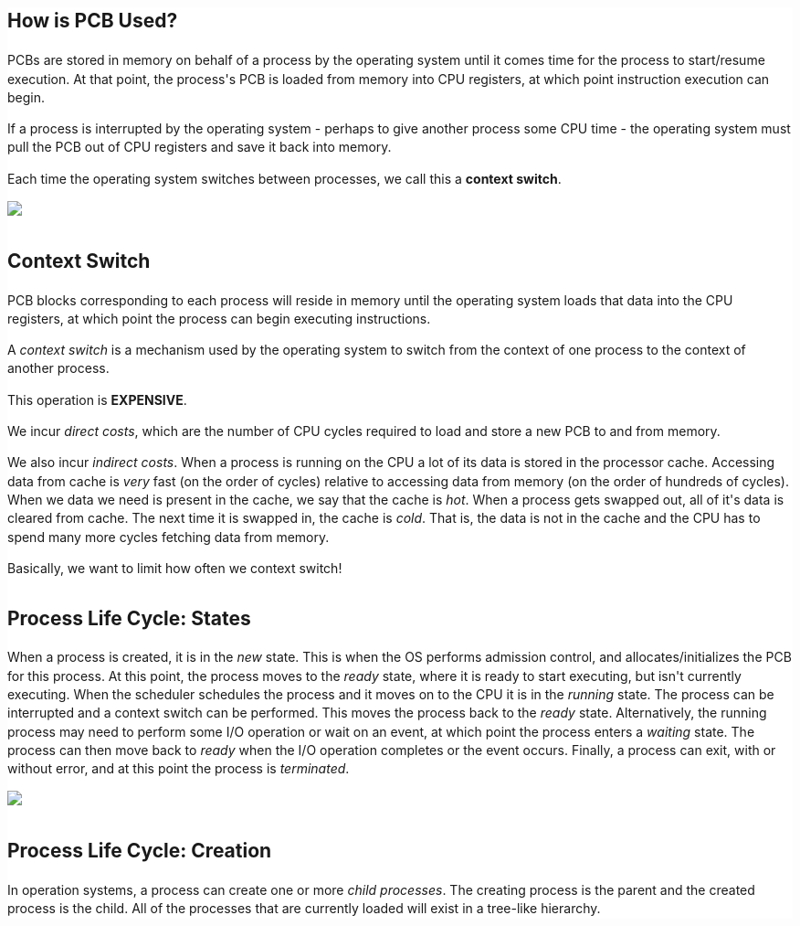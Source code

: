 ## How is PCB Used?
PCBs are stored in memory on behalf of a process by the operating system until it comes time for the process to start/resume execution. At that point, the process's PCB is loaded from memory into CPU registers, at which point instruction execution can begin.

If a process is interrupted by the operating system - perhaps to give another process some CPU time - the operating system must pull the PCB out of CPU registers and save it back into memory.

Each time the operating system switches between processes, we call this a **context switch**.

![](https://omscs-notes.s3.us-east-2.amazonaws.com/FA0C9097-CC39-422B-8281-20C1B8964C27.png)

## Context Switch
PCB blocks corresponding to each process will reside in memory until the operating system loads that data into the CPU registers, at which point the process can begin executing instructions.

A *context switch* is a mechanism used by the operating system to switch from the context of one process to the context of another process.

This operation is **EXPENSIVE**.

We incur *direct costs*, which are the number of CPU cycles required to load and store a new PCB to and from memory.

We also incur *indirect costs*. When a process is running on the CPU a lot of its data is stored in the processor cache. Accessing data from cache is *very* fast (on the order of cycles) relative to accessing data from memory (on the order of hundreds of cycles). When we data we need is present in the cache, we say that the cache is *hot*. When a process gets swapped out, all of it's data is cleared from cache. The next time it is swapped in, the cache is *cold*. That is, the data is not in the cache and the CPU has to spend many more cycles fetching data from memory.

Basically, we want to limit how often we context switch!

## Process Life Cycle: States
When a process is created, it is in the *new* state. This is when the OS performs admission control, and allocates/initializes the PCB for this process. At this point, the process moves to the *ready* state, where it is ready to start executing, but isn't currently executing. When the scheduler schedules the process and it moves on to the CPU it is in the *running* state. The process can be interrupted and a context switch can be performed. This moves the process back to the *ready* state. Alternatively, the running process may need to perform some I/O operation or wait on an event, at which point the process enters a *waiting* state. The process can then move back to *ready* when the I/O operation completes or the event occurs. Finally, a process can exit, with or without error, and at this point the process is *terminated*.

![](https://omscs-notes.s3.us-east-2.amazonaws.com/E65850CD-7381-48DB-A3AB-6E2A386428CD.png)

## Process Life Cycle: Creation
In operation systems, a process can create one or more *child processes*. The creating process is the parent and the created process is the child. All of the processes that are currently loaded will exist in a tree-like hierarchy.
